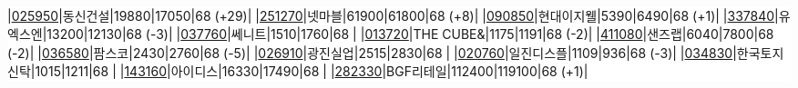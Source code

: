 |[025950](https://finance.daum.net/quotes/A025950)|동신건설|19880|17050|68 (+29)|
|[251270](https://finance.daum.net/quotes/A251270)|넷마블|61900|61800|68 (+8)|
|[090850](https://finance.daum.net/quotes/A090850)|현대이지웰|5390|6490|68 (+1)|
|[337840](https://finance.daum.net/quotes/A337840)|유엑스엔|13200|12130|68 (-3)|
|[037760](https://finance.daum.net/quotes/A037760)|쎄니트|1510|1760|68 |
|[013720](https://finance.daum.net/quotes/A013720)|THE CUBE&|1175|1191|68 (-2)|
|[411080](https://finance.daum.net/quotes/A411080)|샌즈랩|6040|7800|68 (-2)|
|[036580](https://finance.daum.net/quotes/A036580)|팜스코|2430|2760|68 (-5)|
|[026910](https://finance.daum.net/quotes/A026910)|광진실업|2515|2830|68 |
|[020760](https://finance.daum.net/quotes/A020760)|일진디스플|1109|936|68 (-3)|
|[034830](https://finance.daum.net/quotes/A034830)|한국토지신탁|1015|1211|68 |
|[143160](https://finance.daum.net/quotes/A143160)|아이디스|16330|17490|68 |
|[282330](https://finance.daum.net/quotes/A282330)|BGF리테일|112400|119100|68 (+1)|
